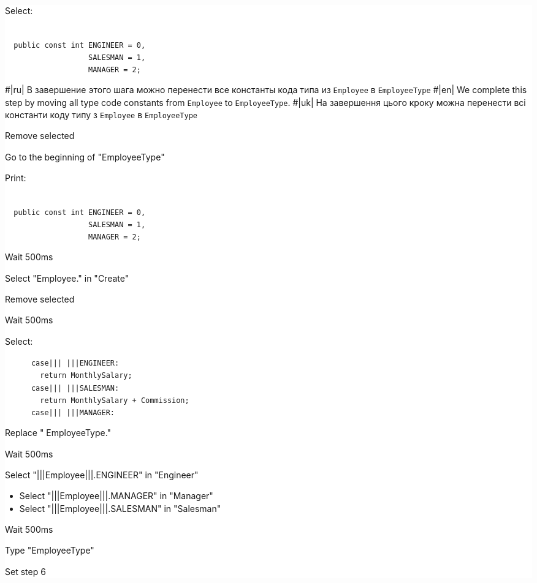 Select:
```

  public const int ENGINEER = 0,
                   SALESMAN = 1,
                   MANAGER = 2;

```

#|ru| В завершение этого шага можно перенести все константы кода типа из <code>Employee</code> в <code>EmployeeType</code>
#|en| We complete this step by moving all type code constants from <code>Employee</code> to <code>EmployeeType</code>.
#|uk| На завершення цього кроку можна перенести всі константи коду типу з <code>Employee</code> в <code>EmployeeType</code>

Remove selected

Go to the beginning of "EmployeeType"

Print:
```

  public const int ENGINEER = 0,
                   SALESMAN = 1,
                   MANAGER = 2;

```

Wait 500ms

Select "Employee." in "Create"

Remove selected

Wait 500ms

Select:
```
      case||| |||ENGINEER:
        return MonthlySalary;
      case||| |||SALESMAN:
        return MonthlySalary + Commission;
      case||| |||MANAGER:
```

Replace " EmployeeType."

Wait 500ms

Select "|||Employee|||.ENGINEER" in "Engineer"
+ Select "|||Employee|||.MANAGER" in "Manager"
+ Select "|||Employee|||.SALESMAN" in "Salesman"

Wait 500ms

Type "EmployeeType"

Set step 6
